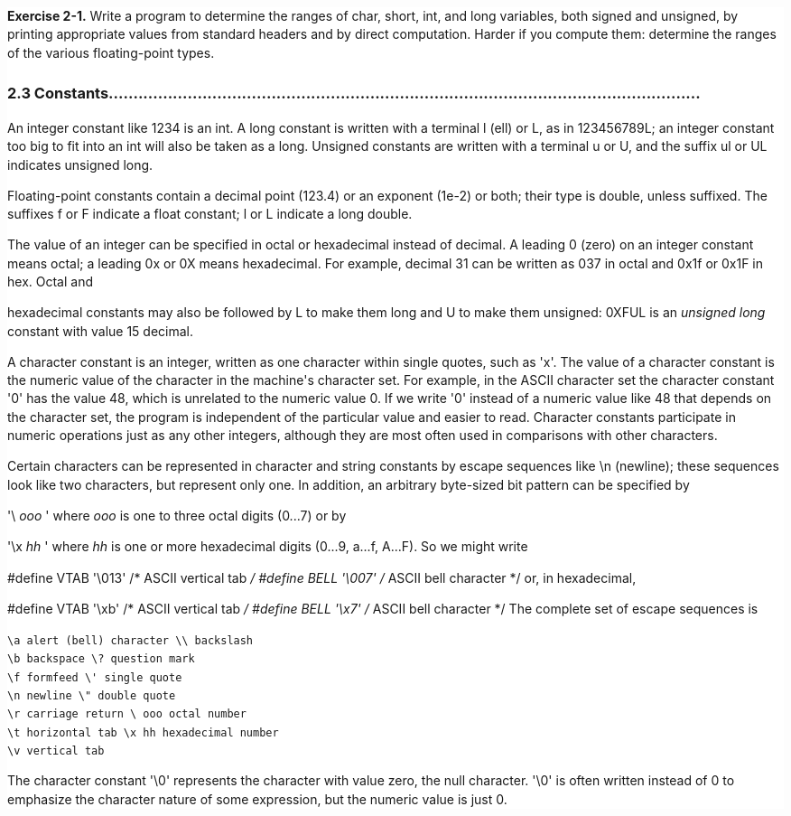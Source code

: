 **Exercise 2-1.** Write a program to determine the ranges of char, short, int, and long
variables, both signed and unsigned, by printing appropriate values from standard headers
and by direct computation. Harder if you compute them: determine the ranges of the various
floating-point types.

### 2.3 Constants........................................................................................................................

An integer constant like 1234 is an int. A long constant is written with a terminal l (ell) or
L, as in 123456789L; an integer constant too big to fit into an int will also be taken as a long.
Unsigned constants are written with a terminal u or U, and the suffix ul or UL indicates
unsigned long.

Floating-point constants contain a decimal point (123.4) or an exponent (1e-2) or both; their
type is double, unless suffixed. The suffixes f or F indicate a float constant; l or L indicate
a long double.

The value of an integer can be specified in octal or hexadecimal instead of decimal. A leading
0 (zero) on an integer constant means octal; a leading 0x or 0X means hexadecimal. For
example, decimal 31 can be written as 037 in octal and 0x1f or 0x1F in hex. Octal and


hexadecimal constants may also be followed by L to make them long and U to make them
unsigned: 0XFUL is an _unsigned long_ constant with value 15 decimal.

A character constant is an integer, written as one character within single quotes, such as
'x'. The value of a character constant is the numeric value of the character in the machine's
character set. For example, in the ASCII character set the character constant '0' has the value
48, which is unrelated to the numeric value 0. If we write '0' instead of a numeric value like
48 that depends on the character set, the program is independent of the particular value and
easier to read. Character constants participate in numeric operations just as any other integers,
although they are most often used in comparisons with other characters.

Certain characters can be represented in character and string constants by escape sequences
like \n (newline); these sequences look like two characters, but represent only one. In
addition, an arbitrary byte-sized bit pattern can be specified by

'\ _ooo_ '
where _ooo_ is one to three octal digits (0...7) or by

'\x _hh_ '
where _hh_ is one or more hexadecimal digits (0...9, a...f, A...F). So we might write

#define VTAB '\013' /* ASCII vertical tab */
#define BELL '\007' /* ASCII bell character */
or, in hexadecimal,

#define VTAB '\xb' /* ASCII vertical tab */
#define BELL '\x7' /* ASCII bell character */
The complete set of escape sequences is

```
\a alert (bell) character \\ backslash
\b backspace \? question mark
\f formfeed \' single quote
\n newline \" double quote
\r carriage return \ ooo octal number
\t horizontal tab \x hh hexadecimal number
\v vertical tab
```
The character constant '\0' represents the character with value zero, the null character. '\0'
is often written instead of 0 to emphasize the character nature of some expression, but the
numeric value is just 0.
